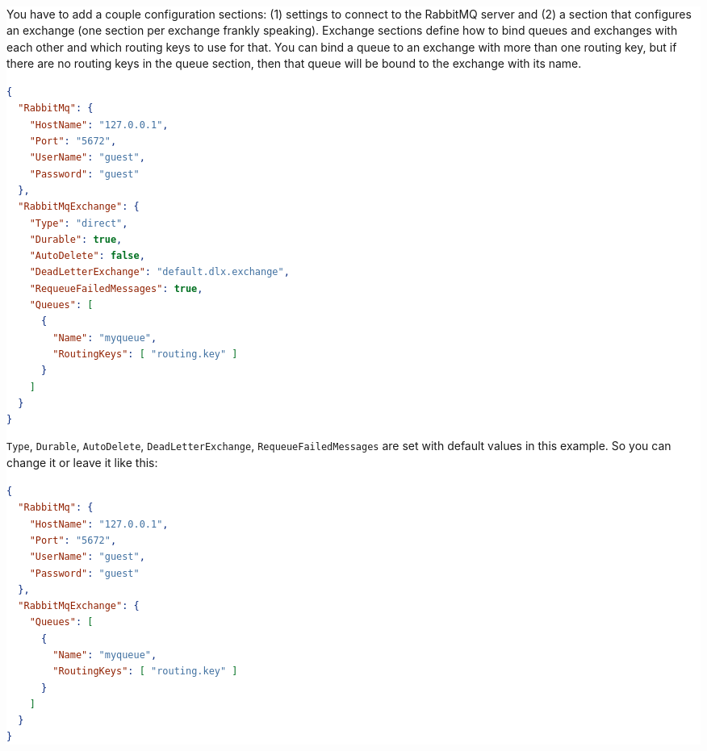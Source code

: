  You have to add a couple configuration sections: (1) settings to connect to the RabbitMQ server and (2) a section that configures an exchange (one section per exchange frankly speaking).
 Exchange sections define how to bind queues and exchanges with each other and which routing keys to use for that.
 You can bind a queue to an exchange with more than one routing key, but if there are no routing keys in the queue section, then that queue will be bound to the exchange with its name.
```json
{
  "RabbitMq": {
    "HostName": "127.0.0.1",
    "Port": "5672",
    "UserName": "guest",
    "Password": "guest"
  },
  "RabbitMqExchange": {
    "Type": "direct",
    "Durable": true,
    "AutoDelete": false,
	"DeadLetterExchange": "default.dlx.exchange",
	"RequeueFailedMessages": true,
    "Queues": [
	  {
        "Name": "myqueue",
        "RoutingKeys": [ "routing.key" ]
      }
    ]
  }
}
```

`Type`, `Durable`, `AutoDelete`, `DeadLetterExchange`, `RequeueFailedMessages` are set with default values in this example. So you can change it or leave it like this:
```json
{
  "RabbitMq": {
    "HostName": "127.0.0.1",
    "Port": "5672",
    "UserName": "guest",
    "Password": "guest"
  },
  "RabbitMqExchange": {
    "Queues": [
	  {
        "Name": "myqueue",
        "RoutingKeys": [ "routing.key" ]
      }
    ]
  }
}
```